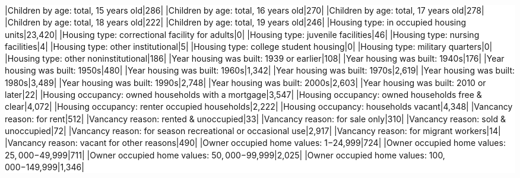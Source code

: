 |Children by age: total, 15 years old|286|
|Children by age: total, 16 years old|270|
|Children by age: total, 17 years old|278|
|Children by age: total, 18 years old|222|
|Children by age: total, 19 years old|246|
|Housing type: in occupied housing units|23,420|
|Housing type: correctional facility for adults|0|
|Housing type: juvenile facilities|46|
|Housing type: nursing facilities|4|
|Housing type: other institutional|5|
|Housing type: college student housing|0|
|Housing type: military quarters|0|
|Housing type: other noninstitutional|186|
|Year housing was built: 1939 or earlier|108|
|Year housing was built: 1940s|176|
|Year housing was built: 1950s|480|
|Year housing was built: 1960s|1,342|
|Year housing was built: 1970s|2,619|
|Year housing was built: 1980s|3,489|
|Year housing was built: 1990s|2,748|
|Year housing was built: 2000s|2,603|
|Year housing was built: 2010 or later|22|
|Housing occupancy: owned households with a mortgage|3,547|
|Housing occupancy: owned households free & clear|4,072|
|Housing occupancy: renter occupied households|2,222|
|Housing occupancy: households vacant|4,348|
|Vancancy reason: for rent|512|
|Vancancy reason: rented & unoccupied|33|
|Vancancy reason: for sale only|310|
|Vancancy reason: sold & unoccupied|72|
|Vancancy reason: for season recreational or occasional use|2,917|
|Vancancy reason: for migrant workers|14|
|Vancancy reason: vacant for other reasons|490|
|Owner occupied home values: $1-$24,999|724|
|Owner occupied home values: $25,000-$49,999|711|
|Owner occupied home values: $50,000-$99,999|2,025|
|Owner occupied home values: $100,000-$149,999|1,346|